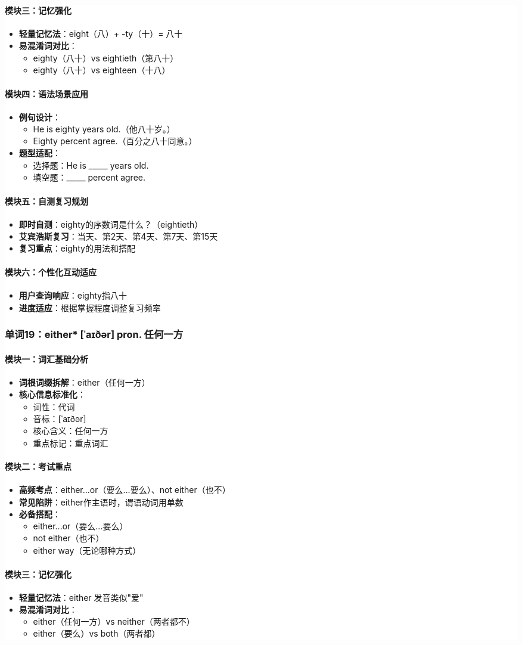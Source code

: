 #### 模块三：记忆强化

- **轻量记忆法**：eight（八）+ -ty（十）= 八十
- **易混淆词对比**：
  - eighty（八十）vs eightieth（第八十）
  - eighty（八十）vs eighteen（十八）

#### 模块四：语法场景应用

- **例句设计**：
  - He is eighty years old.（他八十岁。）
  - Eighty percent agree.（百分之八十同意。）
- **题型适配**：
  - 选择题：He is _____ years old.
  - 填空题：_____ percent agree.

#### 模块五：自测复习规划

- **即时自测**：eighty的序数词是什么？（eightieth）
- **艾宾浩斯复习**：当天、第2天、第4天、第7天、第15天
- **复习重点**：eighty的用法和搭配

#### 模块六：个性化互动适应

- **用户查询响应**：eighty指八十
- **进度适应**：根据掌握程度调整复习频率

### 单词19：either* [ˈaɪðər] pron. 任何一方

#### 模块一：词汇基础分析

- **词根词缀拆解**：either（任何一方）
- **核心信息标准化**：
  - 词性：代词
  - 音标：[ˈaɪðər]
  - 核心含义：任何一方
  - 重点标记：重点词汇

#### 模块二：考试重点

- **高频考点**：either...or（要么...要么）、not either（也不）
- **常见陷阱**：either作主语时，谓语动词用单数
- **必备搭配**：
  - either...or（要么...要么）
  - not either（也不）
  - either way（无论哪种方式）

#### 模块三：记忆强化

- **轻量记忆法**：either 发音类似"爱"
- **易混淆词对比**：
  - either（任何一方）vs neither（两者都不）
  - either（要么）vs both（两者都）
